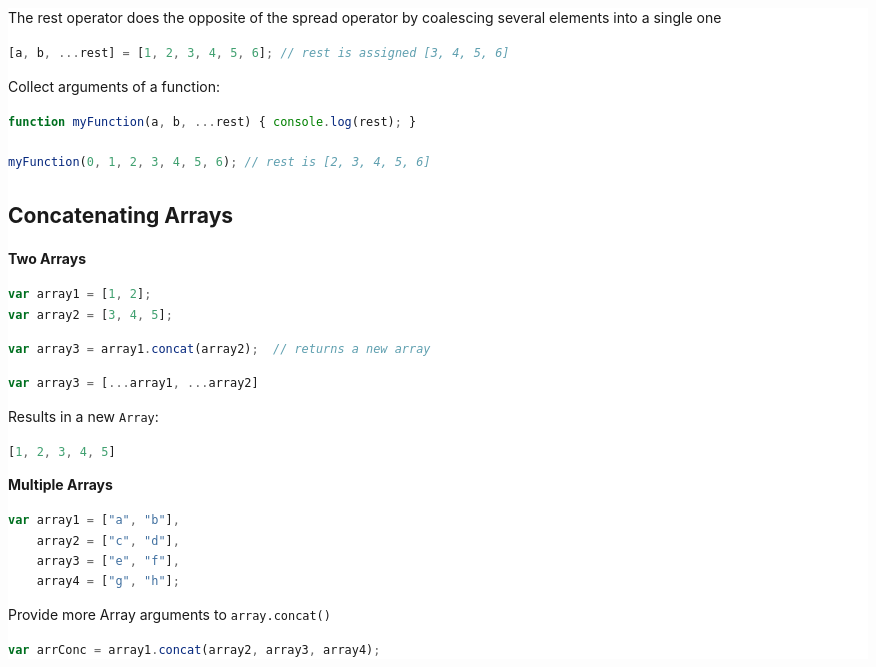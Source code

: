 The rest operator does the opposite of the spread operator by coalescing several elements into a single one

```js
[a, b, ...rest] = [1, 2, 3, 4, 5, 6]; // rest is assigned [3, 4, 5, 6]

```

Collect arguments of a function:

```js
function myFunction(a, b, ...rest) { console.log(rest); }

myFunction(0, 1, 2, 3, 4, 5, 6); // rest is [2, 3, 4, 5, 6]

```



## Concatenating Arrays


**Two Arrays**

```js
var array1 = [1, 2];
var array2 = [3, 4, 5];

```

```js
var array3 = array1.concat(array2);  // returns a new array

```

```js
var array3 = [...array1, ...array2]

```

Results in a new `Array`:

```js
[1, 2, 3, 4, 5]

```

**Multiple Arrays**

```js
var array1 = ["a", "b"],
    array2 = ["c", "d"],
    array3 = ["e", "f"],
    array4 = ["g", "h"];

```

Provide more Array arguments to `array.concat()`

```js
var arrConc = array1.concat(array2, array3, array4);

```


  [current.key]: current.value
